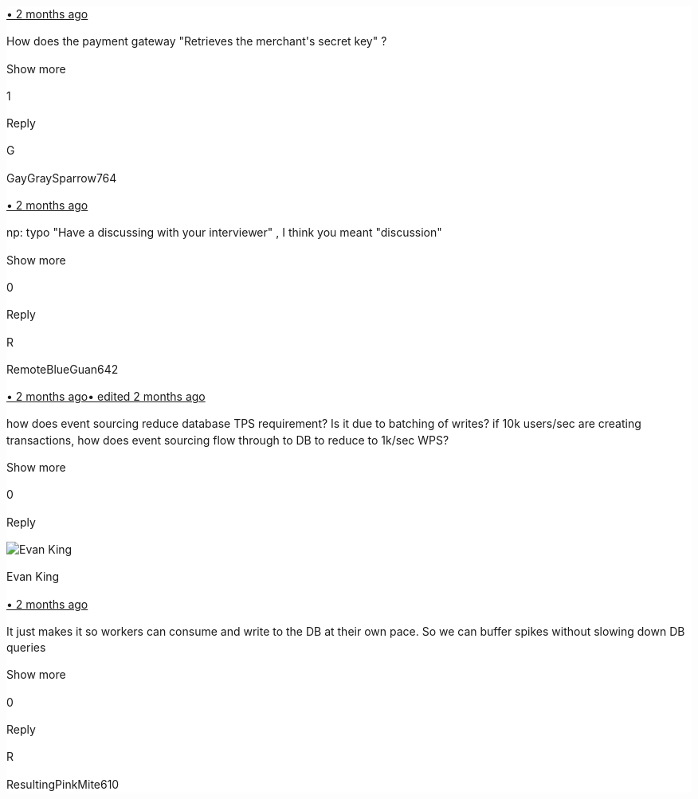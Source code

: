 [• 2 months ago](https://www.hellointerview.com/learn/system-design/problem-breakdowns/payment-system#comment-cmbmb3onv00f008ad66b2v5yn)

How does the payment gateway "Retrieves the merchant's secret key" ?

Show more

1

Reply

G

GayGraySparrow764

[• 2 months ago](https://www.hellointerview.com/learn/system-design/problem-breakdowns/payment-system#comment-cmbnzchny017m07addhs832ql)

np: typo "Have a discussing with your interviewer" , I think you meant "discussion"

Show more

0

Reply

R

RemoteBlueGuan642

[• 2 months ago• edited 2 months ago](https://www.hellointerview.com/learn/system-design/problem-breakdowns/payment-system#comment-cmboth4h0025808ad2cmhic1p)

how does event sourcing reduce database TPS requirement? Is it due to batching of writes? if 10k users/sec are creating transactions, how does event sourcing flow through to DB to reduce to 1k/sec WPS?

Show more

0

Reply

![Evan King](https://www.hellointerview.com/_next/image?url=%2F_next%2Fstatic%2Fmedia%2Fevan-headshot.36cce7dc.png&w=96&q=75)

Evan King

[• 2 months ago](https://www.hellointerview.com/learn/system-design/problem-breakdowns/payment-system#comment-cmbpdrxc7005308adc0pjwv03)

It just makes it so workers can consume and write to the DB at their own pace. So we can buffer spikes without slowing down DB queries

Show more

0

Reply

R

ResultingPinkMite610
